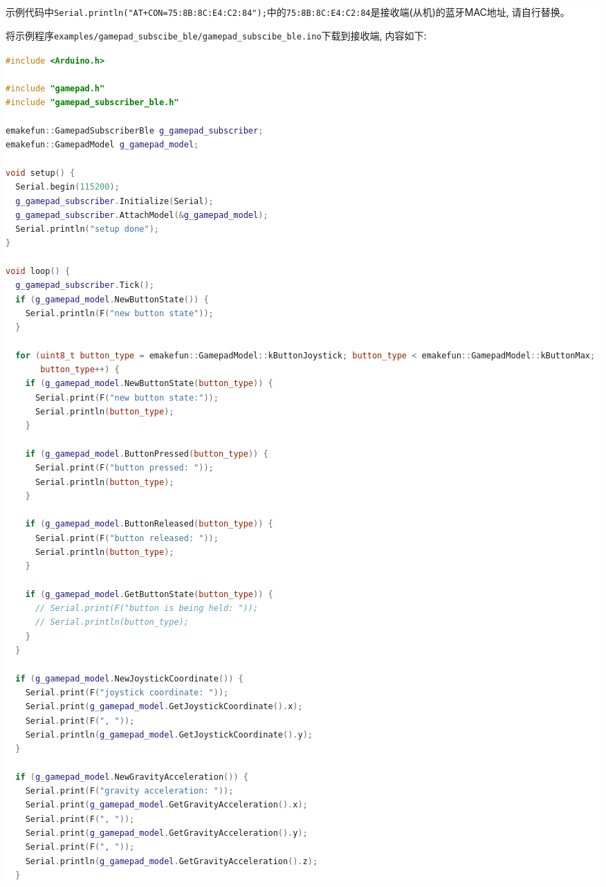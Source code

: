 示例代码中`Serial.println("AT+CON=75:8B:8C:E4:C2:84");`中的`75:8B:8C:E4:C2:84`是接收端(从机)的蓝牙MAC地址, 请自行替换。

将示例程序`examples/gamepad_subscibe_ble/gamepad_subscibe_ble.ino`下载到接收端, 内容如下:

```c++
#include <Arduino.h>

#include "gamepad.h"
#include "gamepad_subscriber_ble.h"

emakefun::GamepadSubscriberBle g_gamepad_subscriber;
emakefun::GamepadModel g_gamepad_model;

void setup() {
  Serial.begin(115200);
  g_gamepad_subscriber.Initialize(Serial);
  g_gamepad_subscriber.AttachModel(&g_gamepad_model);
  Serial.println("setup done");
}

void loop() {
  g_gamepad_subscriber.Tick();
  if (g_gamepad_model.NewButtonState()) {
    Serial.println(F("new button state"));
  }

  for (uint8_t button_type = emakefun::GamepadModel::kButtonJoystick; button_type < emakefun::GamepadModel::kButtonMax;
       button_type++) {
    if (g_gamepad_model.NewButtonState(button_type)) {
      Serial.print(F("new button state:"));
      Serial.println(button_type);
    }

    if (g_gamepad_model.ButtonPressed(button_type)) {
      Serial.print(F("button pressed: "));
      Serial.println(button_type);
    }

    if (g_gamepad_model.ButtonReleased(button_type)) {
      Serial.print(F("button released: "));
      Serial.println(button_type);
    }

    if (g_gamepad_model.GetButtonState(button_type)) {
      // Serial.print(F("button is being held: "));
      // Serial.println(button_type);
    }
  }

  if (g_gamepad_model.NewJoystickCoordinate()) {
    Serial.print(F("joystick coordinate: "));
    Serial.print(g_gamepad_model.GetJoystickCoordinate().x);
    Serial.print(F(", "));
    Serial.println(g_gamepad_model.GetJoystickCoordinate().y);
  }

  if (g_gamepad_model.NewGravityAcceleration()) {
    Serial.print(F("gravity acceleration: "));
    Serial.print(g_gamepad_model.GetGravityAcceleration().x);
    Serial.print(F(", "));
    Serial.print(g_gamepad_model.GetGravityAcceleration().y);
    Serial.print(F(", "));
    Serial.println(g_gamepad_model.GetGravityAcceleration().z);
  }
```